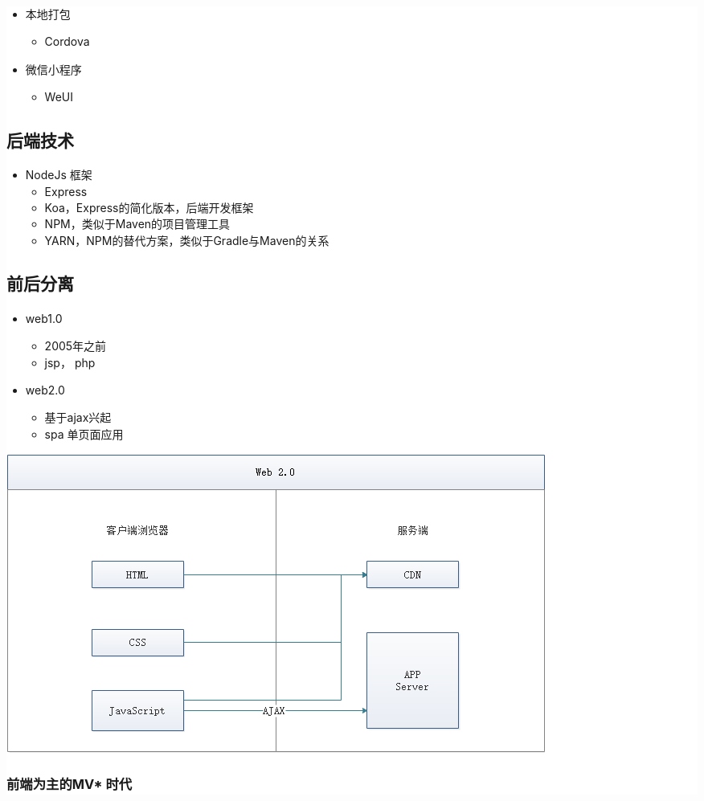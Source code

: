 - 本地打包

  - Cordova

- 微信小程序

  - WeUI

    

## 后端技术

- NodeJs 框架
  - Express
  - Koa，Express的简化版本，后端开发框架
  - NPM，类似于Maven的项目管理工具
  - YARN，NPM的替代方案，类似于Gradle与Maven的关系 



## 前后分离

- web1.0

  - 2005年之前
  - jsp， php

- web2.0

  - 基于ajax兴起
  - spa 单页面应用

![img](../resources/img/vue/1.png)



### 前端为主的MV* 时代
